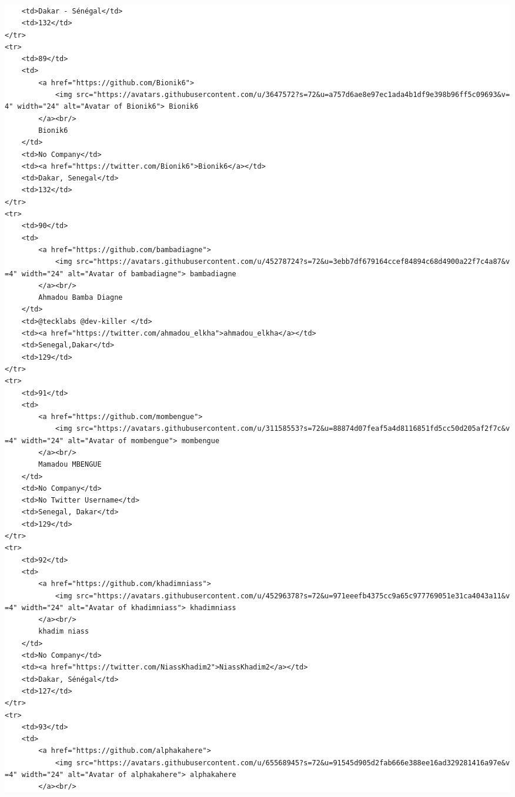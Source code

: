 		<td>Dakar - Sénégal</td>
		<td>132</td>
	</tr>
	<tr>
		<td>89</td>
		<td>
			<a href="https://github.com/Bionik6">
				<img src="https://avatars.githubusercontent.com/u/3647572?s=72&u=a757d6ae8e97ec1ada4b1df9e398b96ff5c09693&v=4" width="24" alt="Avatar of Bionik6"> Bionik6
			</a><br/>
			Bionik6
		</td>
		<td>No Company</td>
		<td><a href="https://twitter.com/Bionik6">Bionik6</a></td>
		<td>Dakar, Senegal</td>
		<td>132</td>
	</tr>
	<tr>
		<td>90</td>
		<td>
			<a href="https://github.com/bambadiagne">
				<img src="https://avatars.githubusercontent.com/u/45278724?s=72&u=3ebb7df679164ccef84894c68d4900a22f7c4a87&v=4" width="24" alt="Avatar of bambadiagne"> bambadiagne
			</a><br/>
			Ahmadou Bamba Diagne
		</td>
		<td>@tecklabs @dev-killer </td>
		<td><a href="https://twitter.com/ahmadou_elkha">ahmadou_elkha</a></td>
		<td>Senegal,Dakar</td>
		<td>129</td>
	</tr>
	<tr>
		<td>91</td>
		<td>
			<a href="https://github.com/mombengue">
				<img src="https://avatars.githubusercontent.com/u/31158553?s=72&u=88874d07feaf5a4d8116851fd5cc50d205af2f7c&v=4" width="24" alt="Avatar of mombengue"> mombengue
			</a><br/>
			Mamadou MBENGUE
		</td>
		<td>No Company</td>
		<td>No Twitter Username</td>
		<td>Senegal, Dakar</td>
		<td>129</td>
	</tr>
	<tr>
		<td>92</td>
		<td>
			<a href="https://github.com/khadimniass">
				<img src="https://avatars.githubusercontent.com/u/45296378?s=72&u=971eeefb4375cc9a65c977769051e31ca4043a11&v=4" width="24" alt="Avatar of khadimniass"> khadimniass
			</a><br/>
			khadim niass
		</td>
		<td>No Company</td>
		<td><a href="https://twitter.com/NiassKhadim2">NiassKhadim2</a></td>
		<td>Dakar, Sénégal</td>
		<td>127</td>
	</tr>
	<tr>
		<td>93</td>
		<td>
			<a href="https://github.com/alphakahere">
				<img src="https://avatars.githubusercontent.com/u/65568945?s=72&u=91545d905d2fab666e388ee16ad329281416a97e&v=4" width="24" alt="Avatar of alphakahere"> alphakahere
			</a><br/>